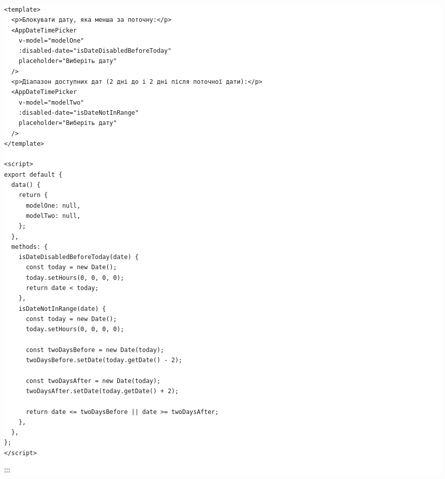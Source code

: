 ```vue [Options API]
<template>
  <p>Блокувати дату, яка менша за поточну:</p>
  <AppDateTimePicker
    v-model="modelOne"
    :disabled-date="isDateDisabledBeforeToday"
    placeholder="Виберіть дату"
  />
  <p>Діапазон доступних дат (2 дні до і 2 дні після поточної дати):</p>
  <AppDateTimePicker
    v-model="modelTwo"
    :disabled-date="isDateNotInRange"
    placeholder="Виберіть дату"
  />
</template>

<script>
export default {
  data() {
    return {
      modelOne: null,
      modelTwo: null,
    };
  },
  methods: {
    isDateDisabledBeforeToday(date) {
      const today = new Date();
      today.setHours(0, 0, 0, 0);
      return date < today;
    },
    isDateNotInRange(date) {
      const today = new Date();
      today.setHours(0, 0, 0, 0);

      const twoDaysBefore = new Date(today);
      twoDaysBefore.setDate(today.getDate() - 2);

      const twoDaysAfter = new Date(today);
      twoDaysAfter.setDate(today.getDate() + 2);

      return date <= twoDaysBefore || date >= twoDaysAfter;
    },
  },
};
</script>
```

:::
<DocsTitle text="API" link="api" :level="2" />
<DocsTitle text="Атрибути" link="attributes" :level="3" />

<DateTimeTable/>
